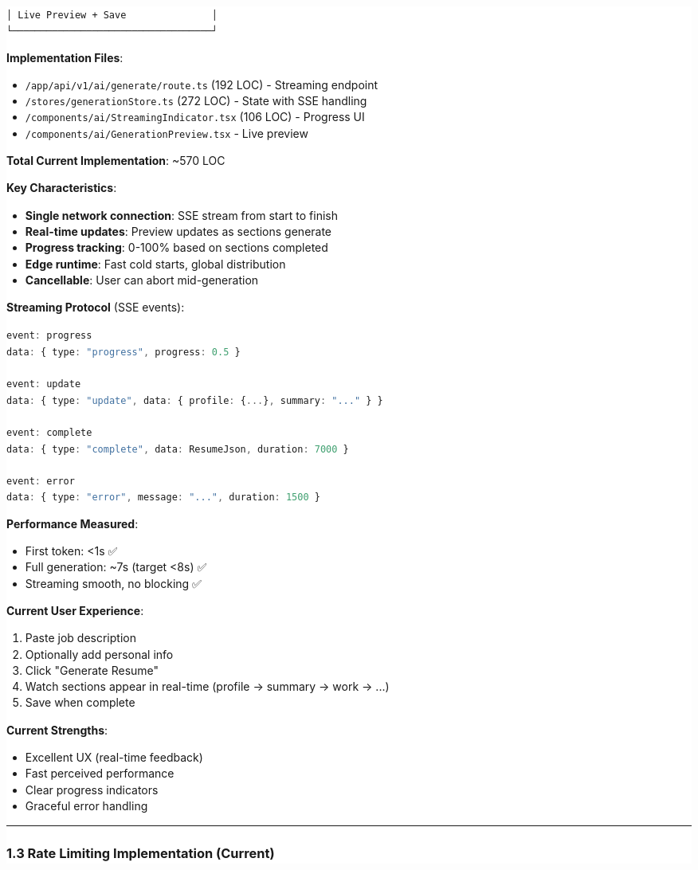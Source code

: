 ```
│ Live Preview + Save               │
└───────────────────────────────────┘
```

**Implementation Files**:
- `/app/api/v1/ai/generate/route.ts` (192 LOC) - Streaming endpoint
- `/stores/generationStore.ts` (272 LOC) - State with SSE handling
- `/components/ai/StreamingIndicator.tsx` (106 LOC) - Progress UI
- `/components/ai/GenerationPreview.tsx` - Live preview

**Total Current Implementation**: ~570 LOC

**Key Characteristics**:
- **Single network connection**: SSE stream from start to finish
- **Real-time updates**: Preview updates as sections generate
- **Progress tracking**: 0-100% based on sections completed
- **Edge runtime**: Fast cold starts, global distribution
- **Cancellable**: User can abort mid-generation

**Streaming Protocol** (SSE events):
```typescript
event: progress
data: { type: "progress", progress: 0.5 }

event: update
data: { type: "update", data: { profile: {...}, summary: "..." } }

event: complete
data: { type: "complete", data: ResumeJson, duration: 7000 }

event: error
data: { type: "error", message: "...", duration: 1500 }
```

**Performance Measured**:
- First token: <1s ✅
- Full generation: ~7s (target <8s) ✅
- Streaming smooth, no blocking ✅

**Current User Experience**:
1. Paste job description
2. Optionally add personal info
3. Click "Generate Resume"
4. Watch sections appear in real-time (profile → summary → work → ...)
5. Save when complete

**Current Strengths**:
- Excellent UX (real-time feedback)
- Fast perceived performance
- Clear progress indicators
- Graceful error handling

---

### 1.3 Rate Limiting Implementation (Current)
